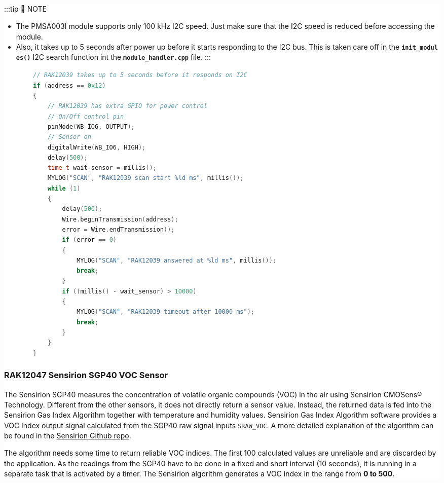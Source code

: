 :::tip 📝 NOTE
- The PMSA003I module supports only 100&nbsp;kHz I2C speed. Just make sure that the I2C speed is reduced before accessing the module.
- Also, it takes up to 5&nbsp;seconds after power up before it starts responding to the I2C bus. This is taken care off in the **`init_modules()`** I2C search function int the **`module_handler.cpp`** file.
:::

```cpp
		// RAK12039 takes up to 5 seconds before it responds on I2C
		if (address == 0x12)
		{
			// RAK12039 has extra GPIO for power control
			// On/Off control pin
			pinMode(WB_IO6, OUTPUT);
			// Sensor on
			digitalWrite(WB_IO6, HIGH);
			delay(500);
			time_t wait_sensor = millis();
			MYLOG("SCAN", "RAK12039 scan start %ld ms", millis());
			while (1)
			{
				delay(500);
				Wire.beginTransmission(address);
				error = Wire.endTransmission();
				if (error == 0)
				{
					MYLOG("SCAN", "RAK12039 answered at %ld ms", millis());
					break;
				}
				if ((millis() - wait_sensor) > 10000)
				{
					MYLOG("SCAN", "RAK12039 timeout after 10000 ms");
					break;
				}
			}
		}
```

### RAK12047 Sensirion SGP40 VOC Sensor

The Sensirion SGP40 measures the concentration of volatile organic compounds (VOC) in the air using Sensirion CMOSens® Technology. Different from the other sensors, it does not directly return a sensor value. Instead, the returned data is fed into the Sensirion Gas Index Algorithm together with temperature and humidity values. Sensirion Gas Index Algorithm software provides a VOC Index output signal calculated from the SGP40 raw signal inputs `SRAW_VOC`. A more detailed explanation of the algorithm can be found in the [Sensirion Github repo](https://github.com/Sensirion/gas-index-algorithm).

The algorithm needs some time to return reliable VOC indices. The first 100 calculated values are unreliable and are discarded by the application. As the readings from the SGP40 have to be done in a fixed and short interval (10&nbsp;seconds), it is running in a separate task that is activated by a timer. The Sensirion algorithm generates a VOC index in the range from **0 to 500**.
